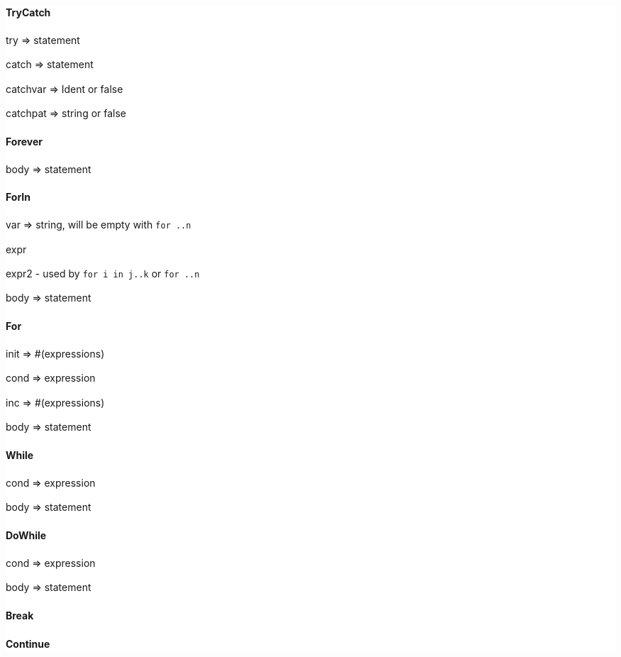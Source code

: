 #### TryCatch

try => statement

catch => statement

catchvar => Ident or false

catchpat => string or false

#### Forever

body => statement

#### ForIn

var => string, will be empty with `for ..n`

expr

expr2 - used by `for i in j..k` or `for ..n`

body => statement

#### For

init => #(expressions)

cond => expression

inc => #(expressions)

body => statement

#### While

cond => expression

body => statement

#### DoWhile

cond => expression

body => statement

#### Break

#### Continue
